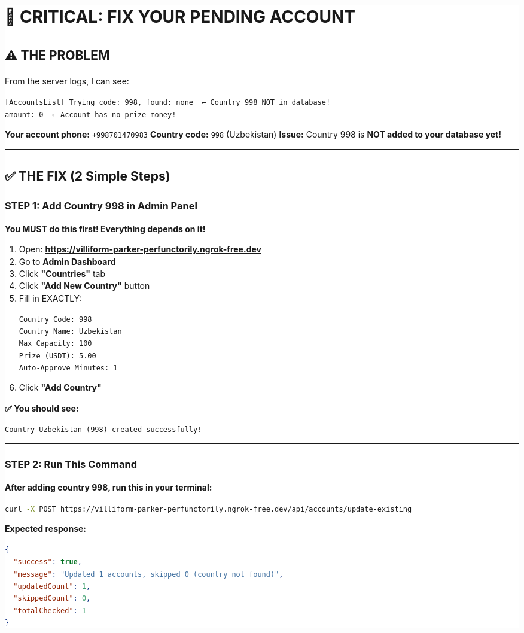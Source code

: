 # 🚨 CRITICAL: FIX YOUR PENDING ACCOUNT

## ⚠️ **THE PROBLEM**

From the server logs, I can see:

```
[AccountsList] Trying code: 998, found: none  ← Country 998 NOT in database!
amount: 0  ← Account has no prize money!
```

**Your account phone:** `+998701470983`
**Country code:** `998` (Uzbekistan)
**Issue:** Country 998 is **NOT added to your database yet!**

---

## ✅ **THE FIX (2 Simple Steps)**

### **STEP 1: Add Country 998 in Admin Panel**

**You MUST do this first! Everything depends on it!**

1. Open: **https://villiform-parker-perfunctorily.ngrok-free.dev**
2. Go to **Admin Dashboard**
3. Click **"Countries"** tab
4. Click **"Add New Country"** button
5. Fill in EXACTLY:
   ```
   Country Code: 998
   Country Name: Uzbekistan
   Max Capacity: 100
   Prize (USDT): 5.00
   Auto-Approve Minutes: 1
   ```
6. Click **"Add Country"**

**✅ You should see:**
```
Country Uzbekistan (998) created successfully!
```

---

### **STEP 2: Run This Command**

**After adding country 998, run this in your terminal:**

```bash
curl -X POST https://villiform-parker-perfunctorily.ngrok-free.dev/api/accounts/update-existing
```

**Expected response:**
```json
{
  "success": true,
  "message": "Updated 1 accounts, skipped 0 (country not found)",
  "updatedCount": 1,
  "skippedCount": 0,
  "totalChecked": 1
}
```
